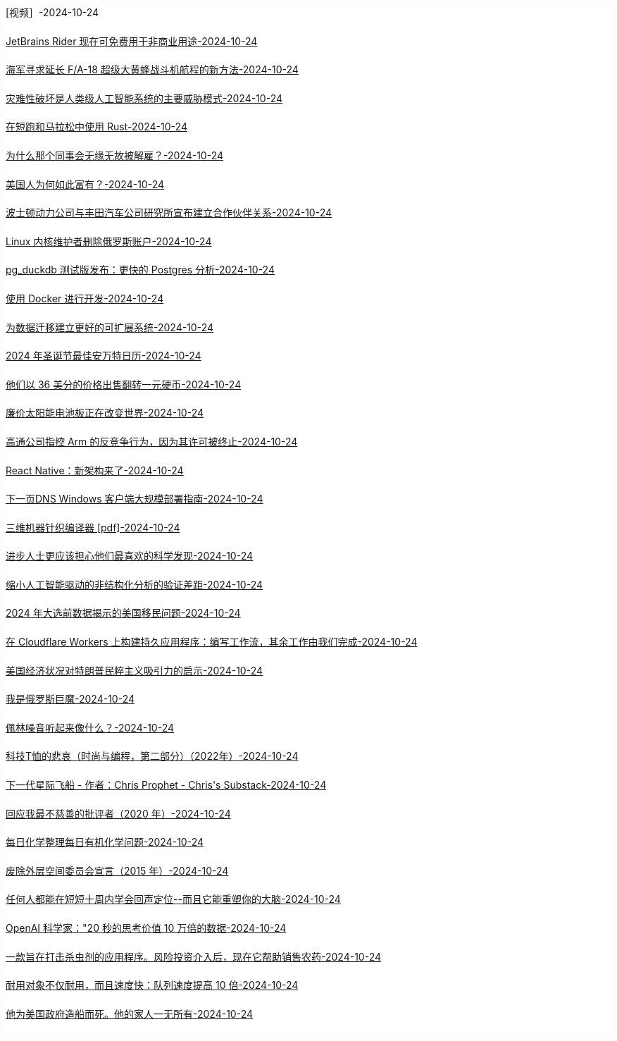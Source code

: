 [视频］-2024-10-24</a><br/><br/><a target=_blank rel=nofollow href="https://www.jetbrains.com/rider/" >JetBrains Rider 现在可免费用于非商业用途-2024-10-24</a><br/><br/><a target=_blank rel=nofollow href="https://www.twz.com/air/new-ways-to-stretch-f-a-18-super-hornets-range-sought-by-navy" >海军寻求延长 F/A-18 超级大黄蜂战斗机航程的新方法-2024-10-24</a><br/><br/><a target=_blank rel=nofollow href="https://www.alignmentforum.org/posts/Loxiuqdj6u8muCe54/catastrophic-sabotage-as-a-major-threat-model-for-human" >灾难性破坏是人类级人工智能系统的主要威胁模式-2024-10-24</a><br/><br/><a target=_blank rel=nofollow href="https://www.shuttle.dev/blog/2024/10/24/using-rust-in-sprints-and-marathons" >在短跑和马拉松中使用 Rust-2024-10-24</a><br/><br/><a target=_blank rel=nofollow href="https://gieseanw.wordpress.com/2024/10/24/why-that-one-coworker-got-fired-for-no-reason/" >为什么那个同事会无缘无故被解雇？-2024-10-24</a><br/><br/><a target=_blank rel=nofollow href="https://www.richardhanania.com/p/why-are-americans-so-rich" >美国人为何如此富有？-2024-10-24</a><br/><br/><a target=_blank rel=nofollow href="https://www.tri.global/news/boston-dynamics-and-toyota-research-institute-announce-partnership-advance-robotics-research" >波士顿动力公司与丰田汽车公司研究所宣布建立合作伙伴关系-2024-10-24</a><br/><br/><a target=_blank rel=nofollow href="https://lore.kernel.org/all/2024101835-tiptop-blip-09ed@gregkh/" >Linux 内核维护者删除俄罗斯账户-2024-10-24</a><br/><br/><a target=_blank rel=nofollow href="https://motherduck.com/blog/pgduckdb-beta-release-duckdb-postgres/" >pg_duckdb 测试版发布：更快的 Postgres 分析-2024-10-24</a><br/><br/><a target=_blank rel=nofollow href="https://danielquinn.org/blog/developing-with-docker/" >使用 Docker 进行开发-2024-10-24</a><br/><br/><a target=_blank rel=nofollow href="https://yorickpeterse.com/articles/building-a-better-and-scalable-system-for-data-migrations/" >为数据迁移建立更好的可扩展系统-2024-10-24</a><br/><br/><a target=_blank rel=nofollow href="https://advent.center/collections/editors-pick/" >2024 年圣诞节最佳安万特日历-2024-10-24</a><br/><br/><a target=_blank rel=nofollow href="https://fastml.com/they-are-selling-dollar-coin-flips-for-36-cents/" >他们以 36 美分的价格出售翻转一元硬币-2024-10-24</a><br/><br/><a target=_blank rel=nofollow href="https://www.theatlantic.com/science/archive/2024/10/solar-power-energy-revolution-global-south/680351/" >廉价太阳能电池板正在改变世界-2024-10-24</a><br/><br/><a target=_blank rel=nofollow href="https://www.tomshardware.com/pc-components/cpus/qualcomm-accuses-arm-of-anticompetitive-conduct-as-its-license-is-terminated-due-to-repeated-material-breaches-of-arms-license-agreement" >高通公司指控 Arm 的反竞争行为，因为其许可被终止-2024-10-24</a><br/><br/><a target=_blank rel=nofollow href="https://twitter.com/reactnative/status/1849200964303196491" >React Native：新架构来了-2024-10-24</a><br/><br/><a target=_blank rel=nofollow href="https://help.nextdns.io/t/83hsj8t/windows-client-mass-deployment-guide" >下一页DNS Windows 客户端大规模部署指南-2024-10-24</a><br/><br/><a target=_blank rel=nofollow href="https://s3-us-west-1.amazonaws.com/disneyresearch/wp-content/uploads/20160705213118/A-Compiler-for-3D-Machine-Knitting-Paper.pdf" >三维机器针织编译器 [pdf]-2024-10-24</a><br/><br/><a target=_blank rel=nofollow href="https://smallpotatoes.paulbloom.net/p/progressives-should-worry-more-about" >进步人士更应该担心他们最喜欢的科学发现-2024-10-24</a><br/><br/><a target=_blank rel=nofollow href="https://www.aryn.ai/post/building-trust-by-closing-the-verification-gap-in-ai-powered-unstructured-analytics" >缩小人工智能驱动的非结构化分析的验证差距-2024-10-24</a><br/><br/><a target=_blank rel=nofollow href="https://projects.propublica.org/new-effects-of-immigration/" >2024 年大选前数据揭示的美国移民问题-2024-10-24</a><br/><br/><a target=_blank rel=nofollow href="https://blog.cloudflare.com/building-workflows-durable-execution-on-workers/" >在 Cloudflare Workers 上构建持久应用程序：编写工作流，其余工作由我们完成-2024-10-24</a><br/><br/><a target=_blank rel=nofollow href="https://abdurrahmanbutler.substack.com/p/what-the-state-of-the-us-economy" >美国经济状况对特朗普民粹主义吸引力的启示-2024-10-24</a><br/><br/><a target=_blank rel=nofollow href="https://lore.kernel.org/all/CADnvcf++bWv=Ohwc=dwSA-Hy5_G3jNS5hjWgA_-yx5HSiS1f4A@mail.gmail.com/T/#t" >我是俄罗斯巨魔-2024-10-24</a><br/><br/><a target=_blank rel=nofollow href="https://gpfault.net/posts/perlin-sound.txt.html" >佩林噪音听起来像什么？-2024-10-24</a><br/><br/><a target=_blank rel=nofollow href="https://hollycummins.com/fashion-and-programming-ii/" >科技T恤的悲哀（时尚与编程，第二部分）（2022年）-2024-10-24</a><br/><br/><a target=_blank rel=nofollow href="https://chrisprophet.substack.com/p/next-gen-starship" >下一代星际飞船 - 作者：Chris Prophet - Chris's Substack-2024-10-24</a><br/><br/><a target=_blank rel=nofollow href="https://randomcriticalanalysis.com/2020/03/03/a-response-to-my-least-charitable-critics-on-health-care/" >回应我最不慈善的批评者（2020 年）-2024-10-24</a><br/><br/><a target=_blank rel=nofollow href="https://chemdle.com/" >每日化学整理每日有机化学问题-2024-10-24</a><br/><br/><a target=_blank rel=nofollow href="https://thenewinquiry.com/manifesto-of-the-committee-to-abolish-outer-space/" >废除外层空间委员会宣言（2015 年）-2024-10-24</a><br/><br/><a target=_blank rel=nofollow href="https://www.scientificamerican.com/article/anyone-can-learn-echolocation-in-just-10-weeks-and-it-remodels-your-brain/" >任何人都能在短短十周内学会回声定位--而且它能重塑你的大脑-2024-10-24</a><br/><br/><a target=_blank rel=nofollow href="https://venturebeat.com/ai/openai-noam-brown-stuns-ted-ai-conference-20-seconds-of-thinking-worth-100000x-more-data/" >OpenAI 科学家："20 秒的思考价值 10 万倍的数据-2024-10-24</a><br/><br/><a target=_blank rel=nofollow href="https://www.wired.com/story/plantix-pesticides-venture-capital-app/" >一款旨在打击杀虫剂的应用程序。风险投资介入后，现在它帮助销售农药-2024-10-24</a><br/><br/><a target=_blank rel=nofollow href="https://blog.cloudflare.com/how-we-built-cloudflare-queues/" >耐用对象不仅耐用，而且速度快：队列速度提高 10 倍-2024-10-24</a><br/><br/><a target=_blank rel=nofollow href="https://www.propublica.org/article/immigration-louisiana-houma-shipbuilding-jobs-safety" >他为美国政府造船而死。他的家人一无所有-2024-10-24</a><br/><br/>